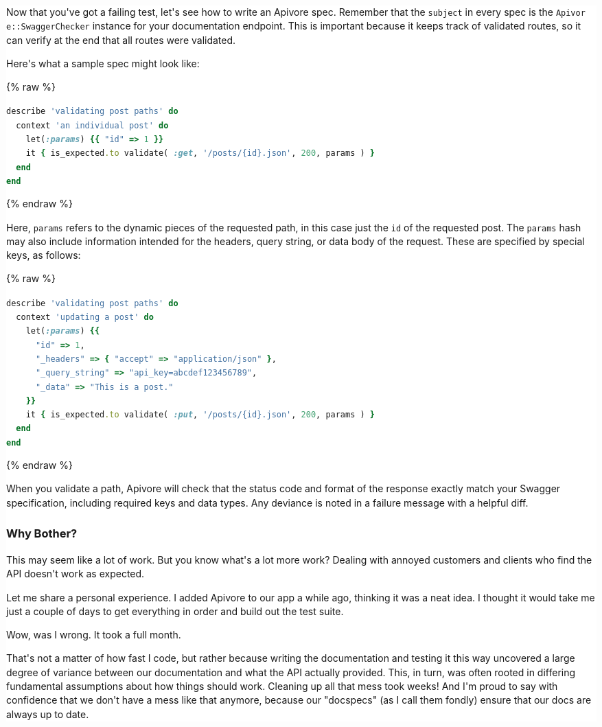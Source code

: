 Now that you've got a failing test, let's see how to write an Apivore spec.
Remember that the `subject` in every spec is the `Apivore::SwaggerChecker`
instance for your documentation endpoint.  This is important because it keeps
track of validated routes, so it can verify at the end that all routes were
validated.

Here's what a sample spec might look like:

{% raw %}
```ruby
describe 'validating post paths' do
  context 'an individual post' do
    let(:params) {{ "id" => 1 }}
    it { is_expected.to validate( :get, '/posts/{id}.json', 200, params ) }
  end
end
```
{% endraw %}

Here, `params` refers to the dynamic pieces of the requested path, in this case
just the `id` of the requested post.  The `params` hash may also include
information intended for the headers, query string, or data body of the request.
These are specified by special keys, as follows:

{% raw %}
```ruby
describe 'validating post paths' do
  context 'updating a post' do
    let(:params) {{
      "id" => 1,
      "_headers" => { "accept" => "application/json" },
      "_query_string" => "api_key=abcdef123456789",
      "_data" => "This is a post."
    }}
    it { is_expected.to validate( :put, '/posts/{id}.json', 200, params ) }
  end
end
```
{% endraw %}

When you validate a path, Apivore will check that the status code and format of
the response exactly match your Swagger specification, including required keys
and data types.  Any deviance is noted in a failure message with a helpful diff.

### Why Bother?

This may seem like a lot of work.  But you know what's a lot more work?  Dealing
with annoyed customers and clients who find the API doesn't work as expected.

Let me share a personal experience.  I added Apivore to our app a while ago,
thinking it was a neat idea.  I thought it would take me just a couple of days
to get everything in order and build out the test suite.

Wow, was I wrong.  It took a full month.

That's not a matter of how fast I code, but rather because writing the
documentation and testing it this way uncovered a large degree of variance
between our documentation and what the API actually provided.  This, in turn,
was often rooted in differing fundamental assumptions about how things should
work.  Cleaning up all that mess took weeks!  And I'm proud to say with
confidence that we don't have a mess like that anymore, because our "docspecs"
(as I call them fondly) ensure that our docs are always up to date.
